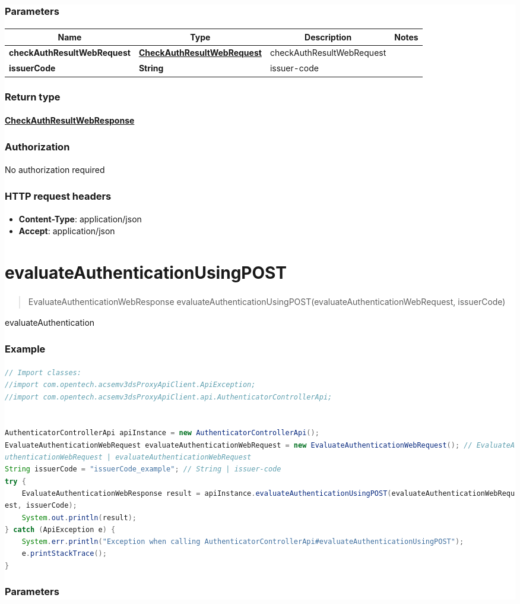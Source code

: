 ### Parameters

Name | Type | Description  | Notes
------------- | ------------- | ------------- | -------------
 **checkAuthResultWebRequest** | [**CheckAuthResultWebRequest**](CheckAuthResultWebRequest.md)| checkAuthResultWebRequest |
 **issuerCode** | **String**| issuer-code |

### Return type

[**CheckAuthResultWebResponse**](CheckAuthResultWebResponse.md)

### Authorization

No authorization required

### HTTP request headers

 - **Content-Type**: application/json
 - **Accept**: application/json

<a name="evaluateAuthenticationUsingPOST"></a>
# **evaluateAuthenticationUsingPOST**
> EvaluateAuthenticationWebResponse evaluateAuthenticationUsingPOST(evaluateAuthenticationWebRequest, issuerCode)

evaluateAuthentication

### Example
```java
// Import classes:
//import com.opentech.acsemv3dsProxyApiClient.ApiException;
//import com.opentech.acsemv3dsProxyApiClient.api.AuthenticatorControllerApi;


AuthenticatorControllerApi apiInstance = new AuthenticatorControllerApi();
EvaluateAuthenticationWebRequest evaluateAuthenticationWebRequest = new EvaluateAuthenticationWebRequest(); // EvaluateAuthenticationWebRequest | evaluateAuthenticationWebRequest
String issuerCode = "issuerCode_example"; // String | issuer-code
try {
    EvaluateAuthenticationWebResponse result = apiInstance.evaluateAuthenticationUsingPOST(evaluateAuthenticationWebRequest, issuerCode);
    System.out.println(result);
} catch (ApiException e) {
    System.err.println("Exception when calling AuthenticatorControllerApi#evaluateAuthenticationUsingPOST");
    e.printStackTrace();
}
```

### Parameters
